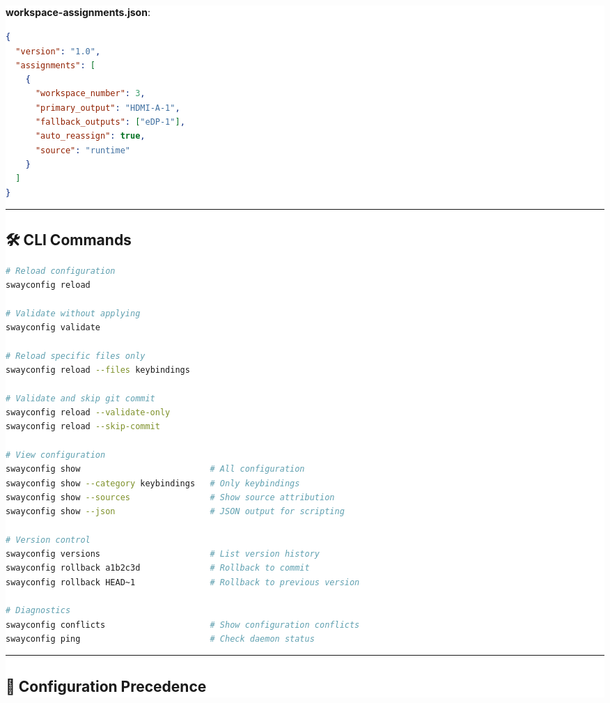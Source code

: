 **workspace-assignments.json**:
```json
{
  "version": "1.0",
  "assignments": [
    {
      "workspace_number": 3,
      "primary_output": "HDMI-A-1",
      "fallback_outputs": ["eDP-1"],
      "auto_reassign": true,
      "source": "runtime"
    }
  ]
}
```

---

## 🛠️ CLI Commands

```bash
# Reload configuration
swayconfig reload

# Validate without applying
swayconfig validate

# Reload specific files only
swayconfig reload --files keybindings

# Validate and skip git commit
swayconfig reload --validate-only
swayconfig reload --skip-commit

# View configuration
swayconfig show                          # All configuration
swayconfig show --category keybindings   # Only keybindings
swayconfig show --sources                # Show source attribution
swayconfig show --json                   # JSON output for scripting

# Version control
swayconfig versions                      # List version history
swayconfig rollback a1b2c3d              # Rollback to commit
swayconfig rollback HEAD~1               # Rollback to previous version

# Diagnostics
swayconfig conflicts                     # Show configuration conflicts
swayconfig ping                          # Check daemon status
```

---

## 🎨 Configuration Precedence
